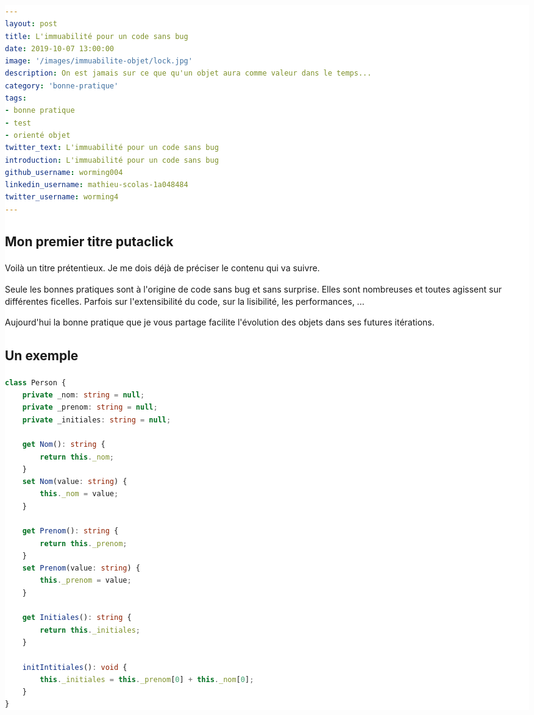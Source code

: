 ```yaml
---
layout: post
title: L'immuabilité pour un code sans bug
date: 2019-10-07 13:00:00
image: '/images/immuabilite-objet/lock.jpg'
description: On est jamais sur ce que qu'un objet aura comme valeur dans le temps...
category: 'bonne-pratique'
tags:
- bonne pratique
- test
- orienté objet
twitter_text: L'immuabilité pour un code sans bug
introduction: L'immuabilité pour un code sans bug
github_username: worming004
linkedin_username: mathieu-scolas-1a048484
twitter_username: worming4
---
```


## Mon premier titre putaclick

Voilà un titre prétentieux. Je me dois déjà de préciser le contenu qui va suivre.

Seule les bonnes pratiques sont à l'origine de code sans bug et sans surprise. Elles sont nombreuses et toutes agissent sur différentes ficelles. Parfois sur l'extensibilité du code, sur la lisibilité, les performances, ...

Aujourd'hui la bonne pratique que je vous partage facilite l'évolution des objets dans ses futures itérations.

## Un exemple

```ts
class Person {
    private _nom: string = null;
    private _prenom: string = null;
    private _initiales: string = null;

    get Nom(): string {
        return this._nom;
    }
    set Nom(value: string) {
        this._nom = value;
    }

    get Prenom(): string {
        return this._prenom;
    }
    set Prenom(value: string) {
        this._prenom = value;
    }

    get Initiales(): string {
        return this._initiales;
    }

    initIntitiales(): void {
        this._initiales = this._prenom[0] + this._nom[0];
    }
}
```
